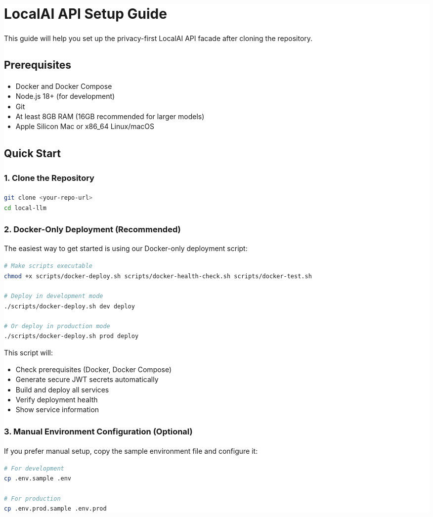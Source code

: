 # LocalAI API Setup Guide

This guide will help you set up the privacy-first LocalAI API facade after cloning the repository.

## Prerequisites

- Docker and Docker Compose
- Node.js 18+ (for development)
- Git
- At least 8GB RAM (16GB recommended for larger models)
- Apple Silicon Mac or x86_64 Linux/macOS

## Quick Start

### 1. Clone the Repository

```bash
git clone <your-repo-url>
cd local-llm
```

### 2. Docker-Only Deployment (Recommended)

The easiest way to get started is using our Docker-only deployment script:

```bash
# Make scripts executable
chmod +x scripts/docker-deploy.sh scripts/docker-health-check.sh scripts/docker-test.sh

# Deploy in development mode
./scripts/docker-deploy.sh dev deploy

# Or deploy in production mode
./scripts/docker-deploy.sh prod deploy
```

This script will:

- Check prerequisites (Docker, Docker Compose)
- Generate secure JWT secrets automatically
- Build and deploy all services
- Verify deployment health
- Show service information

### 3. Manual Environment Configuration (Optional)

If you prefer manual setup, copy the sample environment file and configure it:

```bash
# For development
cp .env.sample .env

# For production
cp .env.prod.sample .env.prod
```
